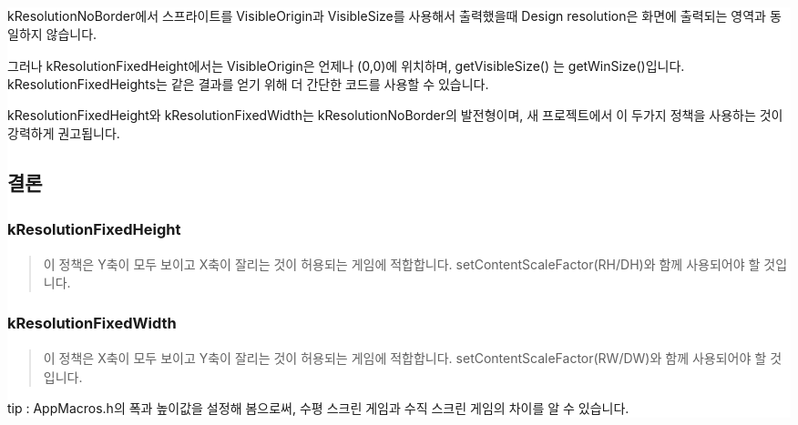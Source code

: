 kResolutionNoBorder에서 스프라이트를  VisibleOrigin과 VisibleSize를 사용해서 출력했을때 Design resolution은 화면에 출력되는 영역과 동일하지 않습니다. 

그러나 kResolutionFixedHeight에서는 VisibleOrigin은 언제나 (0,0)에 위치하며, getVisibleSize() 는 getWinSize()입니다. kResolutionFixedHeights는 같은 결과를 얻기 위해 더 간단한 코드를 사용할 수 있습니다.

kResolutionFixedHeight와 kResolutionFixedWidth는 kResolutionNoBorder의 발전형이며, 새 프로젝트에서 이 두가지 정책을 사용하는 것이 강력하게 권고됩니다.

## 결론
### kResolutionFixedHeight

> 이 정책은 Y축이 모두 보이고 X축이 잘리는  것이 허용되는 게임에 적합합니다. setContentScaleFactor(RH/DH)와 함께 사용되어야 할 것입니다.

### kResolutionFixedWidth

> 이 정책은 X축이 모두 보이고 Y축이 잘리는  것이 허용되는 게임에 적합합니다. setContentScaleFactor(RW/DW)와 함께 사용되어야 할 것입니다.

tip : AppMacros.h의 폭과 높이값을 설정해 봄으로써, 수평 스크린 게임과 수직 스크린 게임의 차이를 알 수 있습니다.